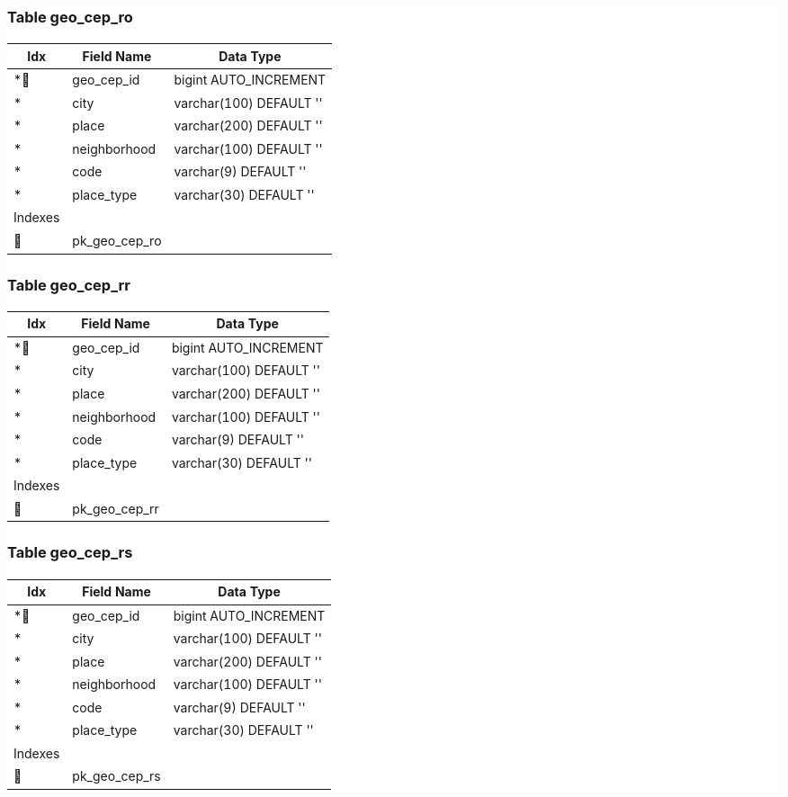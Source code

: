 
### Table geo_cep_ro 
| Idx | Field Name | Data Type |
|---|---|---|
| *🔑 | <a name='testone.geo_cep_ro_geo_cep_id'>geo&#95;cep&#95;id</a>| bigint AUTO_INCREMENT |
| *| <a name='testone.geo_cep_ro_city'>city</a>| varchar&#40;100&#41;  DEFAULT '' |
| *| <a name='testone.geo_cep_ro_place'>place</a>| varchar&#40;200&#41;  DEFAULT '' |
| *| <a name='testone.geo_cep_ro_neighborhood'>neighborhood</a>| varchar&#40;100&#41;  DEFAULT '' |
| *| <a name='testone.geo_cep_ro_code'>code</a>| varchar&#40;9&#41;  DEFAULT '' |
| *| <a name='testone.geo_cep_ro_place_type'>place&#95;type</a>| varchar&#40;30&#41;  DEFAULT '' |
| Indexes |
| 🔑 | pk&#95;geo&#95;cep&#95;ro || ON geo&#95;cep&#95;id|


### Table geo_cep_rr 
| Idx | Field Name | Data Type |
|---|---|---|
| *🔑 | <a name='testone.geo_cep_rr_geo_cep_id'>geo&#95;cep&#95;id</a>| bigint AUTO_INCREMENT |
| *| <a name='testone.geo_cep_rr_city'>city</a>| varchar&#40;100&#41;  DEFAULT '' |
| *| <a name='testone.geo_cep_rr_place'>place</a>| varchar&#40;200&#41;  DEFAULT '' |
| *| <a name='testone.geo_cep_rr_neighborhood'>neighborhood</a>| varchar&#40;100&#41;  DEFAULT '' |
| *| <a name='testone.geo_cep_rr_code'>code</a>| varchar&#40;9&#41;  DEFAULT '' |
| *| <a name='testone.geo_cep_rr_place_type'>place&#95;type</a>| varchar&#40;30&#41;  DEFAULT '' |
| Indexes |
| 🔑 | pk&#95;geo&#95;cep&#95;rr || ON geo&#95;cep&#95;id|


### Table geo_cep_rs 
| Idx | Field Name | Data Type |
|---|---|---|
| *🔑 | <a name='testone.geo_cep_rs_geo_cep_id'>geo&#95;cep&#95;id</a>| bigint AUTO_INCREMENT |
| *| <a name='testone.geo_cep_rs_city'>city</a>| varchar&#40;100&#41;  DEFAULT '' |
| *| <a name='testone.geo_cep_rs_place'>place</a>| varchar&#40;200&#41;  DEFAULT '' |
| *| <a name='testone.geo_cep_rs_neighborhood'>neighborhood</a>| varchar&#40;100&#41;  DEFAULT '' |
| *| <a name='testone.geo_cep_rs_code'>code</a>| varchar&#40;9&#41;  DEFAULT '' |
| *| <a name='testone.geo_cep_rs_place_type'>place&#95;type</a>| varchar&#40;30&#41;  DEFAULT '' |
| Indexes |
| 🔑 | pk&#95;geo&#95;cep&#95;rs || ON geo&#95;cep&#95;id|

